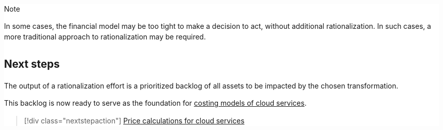 > [!NOTE]
>In some cases, the financial model may be too tight to make a decision to act, without additional rationalization. In such cases, a more traditional approach to rationalization may be required.

## Next steps

The output of a rationalization effort is a prioritized backlog of all assets to be impacted by the chosen transformation.

This backlog is now ready to serve as the foundation for [costing models of cloud services](calculate.md).

> [!div class="nextstepaction"]
> [Price calculations for cloud services](calculate.md)